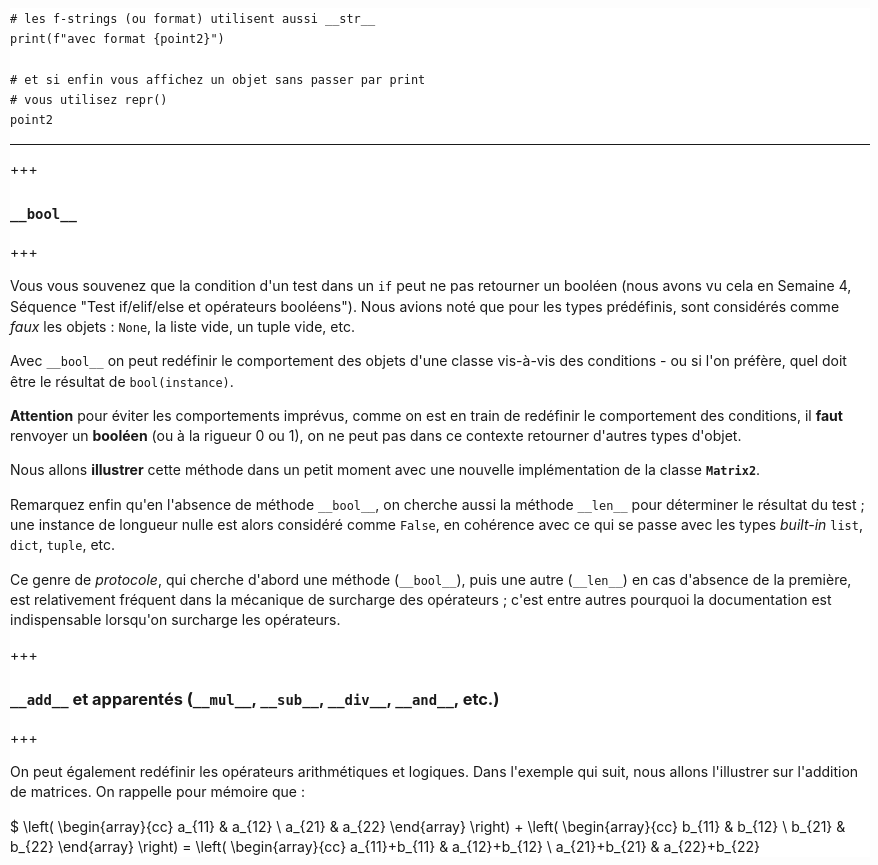 ```{code-cell} ipython3
# les f-strings (ou format) utilisent aussi __str__
print(f"avec format {point2}")

# et si enfin vous affichez un objet sans passer par print
# vous utilisez repr()
point2
```

*****

+++

### `__bool__`

+++

Vous vous souvenez que la condition d'un test dans un `if` peut ne pas retourner un booléen (nous avons vu cela en Semaine 4, Séquence "Test if/elif/else et opérateurs booléens"). Nous avions noté que pour les types prédéfinis, sont considérés comme *faux* les objets : `None`, la liste vide, un tuple vide, etc.

Avec `__bool__` on peut redéfinir le comportement des objets d'une classe vis-à-vis des conditions - ou si l'on préfère, quel doit être le résultat de `bool(instance)`.

**Attention** pour éviter les comportements imprévus, comme on est en train de redéfinir le comportement des conditions, il **faut** renvoyer un **booléen** (ou à la rigueur 0 ou 1), on ne peut pas dans ce contexte retourner d'autres types d'objet.

Nous allons **illustrer** cette méthode dans un petit moment avec une nouvelle implémentation de la classe **`Matrix2`**.

Remarquez enfin qu'en l'absence de méthode `__bool__`, on cherche aussi la méthode `__len__` pour déterminer le résultat du test ; une instance de longueur nulle est alors considéré comme `False`, en cohérence avec ce qui se passe avec les types *built-in* `list`, `dict`, `tuple`, etc.

Ce genre de *protocole*, qui cherche d'abord une méthode (`__bool__`), puis une autre (`__len__`) en cas d'absence de la première, est relativement fréquent dans la mécanique de surcharge des opérateurs ; c'est entre autres pourquoi la documentation est indispensable lorsqu'on surcharge les opérateurs.

+++

### `__add__` et apparentés (`__mul__`, `__sub__`, `__div__`, `__and__`, etc.)

+++

On peut également redéfinir les opérateurs arithmétiques et logiques. Dans l'exemple qui suit, nous allons l'illustrer sur l'addition de matrices. On rappelle pour mémoire que :

$
\left(
    \begin{array}{cc}
        a_{11} & a_{12} \\
        a_{21} & a_{22}
    \end{array}
\right)
+
\left(
    \begin{array}{cc}
        b_{11} & b_{12} \\
        b_{21} & b_{22}
    \end{array}
\right)
= \left(
    \begin{array}{cc}
        a_{11}+b_{11} & a_{12}+b_{12} \\
        a_{21}+b_{21} & a_{22}+b_{22}